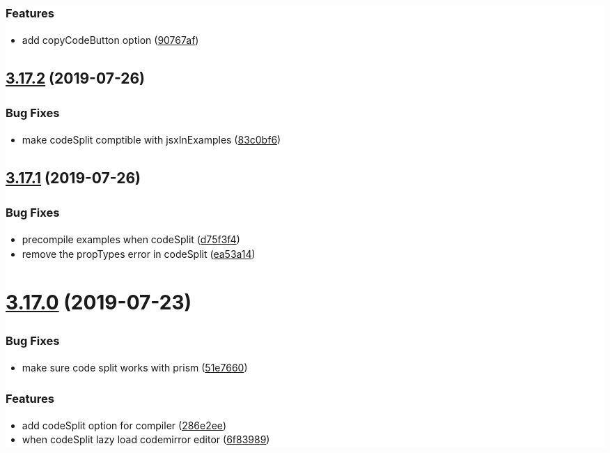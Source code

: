 
### Features

* add copyCodeButton option ([90767af](https://github.com/vue-styleguidist/vue-styleguidist/commit/90767af))





## [3.17.2](https://github.com/vue-styleguidist/vue-styleguidist/compare/v3.17.1...v3.17.2) (2019-07-26)


### Bug Fixes

* make codeSplit comptible with jsxInExamples ([83c0bf6](https://github.com/vue-styleguidist/vue-styleguidist/commit/83c0bf6))





## [3.17.1](https://github.com/vue-styleguidist/vue-styleguidist/compare/v3.17.0...v3.17.1) (2019-07-26)


### Bug Fixes

* precompile examples when codeSplit ([d75f3f4](https://github.com/vue-styleguidist/vue-styleguidist/commit/d75f3f4))
* remove the propTypes error in codeSplit ([ea53a14](https://github.com/vue-styleguidist/vue-styleguidist/commit/ea53a14))





# [3.17.0](https://github.com/vue-styleguidist/vue-styleguidist/compare/v3.16.3...v3.17.0) (2019-07-23)


### Bug Fixes

* make sure code split works with prism ([51e7660](https://github.com/vue-styleguidist/vue-styleguidist/commit/51e7660))


### Features

* add codeSplit option for compiler ([286e2ee](https://github.com/vue-styleguidist/vue-styleguidist/commit/286e2ee))
* when codeSplit lazy load codemirror editor ([6f83989](https://github.com/vue-styleguidist/vue-styleguidist/commit/6f83989))




